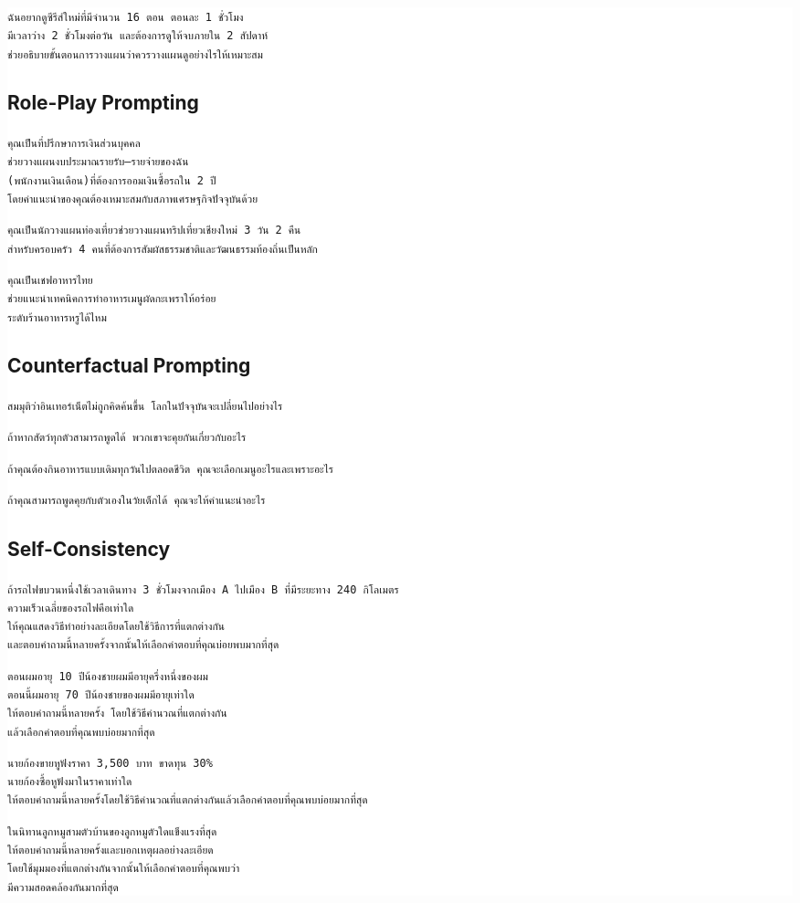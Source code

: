 ```
ฉันอยากดูซีรีส์ใหม่ที่มีจำนวน 16 ตอน ตอนละ 1 ชั่วโมง 
มีเวลาว่าง 2 ชั่วโมงต่อวัน และต้องการดูให้จบภายใน 2 สัปดาห์ 
ช่วยอธิบายขั้นตอนการวางแผนว่าควรวางแผนดูอย่างไรให้เหมาะสม
```

## Role-Play Prompting

```
คุณเป็นที่ปรึกษาการเงินส่วนบุคคล
ช่วยวางแผนงบประมาณรายรับ–รายจ่ายของฉัน 
(พนักงานเงินเดือน)ที่ต้องการออมเงินซื้อรถใน 2 ปี 
โดยคำแนะนำของคุณต้องเหมาะสมกับสภาพเศรษฐกิจปัจจุบันด้วย
```
```
คุณเป็นนักวางแผนท่องเที่ยวช่วยวางแผนทริปเที่ยวเชียงใหม่ 3 วัน 2 คืน
สำหรับครอบครัว 4 คนที่ต้องการสัมผัสธรรมชาติและวัฒนธรรมท้องถิ่นเป็นหลัก
```
```
คุณเป็นเชฟอาหารไทย 
ช่วยแนะนำเทคนิคการทำอาหารเมนูผัดกะเพราให้อร่อย
ระดับร้านอาหารหรูได้ไหม
```

## Counterfactual Prompting
```
สมมุติว่าอินเทอร์เน็ตไม่ถูกคิดค้นขึ้น โลกในปัจจุบันจะเปลี่ยนไปอย่างไร
```
```
ถ้าหากสัตว์ทุกตัวสามารถพูดได้ พวกเขาจะคุยกันเกี่ยวกับอะไร
```
```
ถ้าคุณต้องกินอาหารแบบเดิมทุกวันไปตลอดชีวิต คุณจะเลือกเมนูอะไรและเพราะอะไร
```
```
ถ้าคุณสามารถพูดคุยกับตัวเองในวัยเด็กได้ คุณจะให้คำแนะนำอะไร
```

## Self-Consistency

```
ถ้ารถไฟขบวนหนึ่งใช้เวลาเดินทาง 3 ชั่วโมงจากเมือง A ไปเมือง B ที่มีระยะทาง 240 กิโลเมตร
ความเร็วเฉลี่ยของรถไฟคือเท่าใด
ให้คุณแสดงวิธีทำอย่างละเอียดโดยใช้วิธีการที่แตกต่างกัน
และตอบคำถามนี้หลายครั้งจากนั้นให้เลือกคำตอบที่คุณบ่อยพบมากที่สุด
```
```
ตอนผมอายุ 10 ปีน้องชายผมมีอายุครึ่งหนึ่งของผม 
ตอนนี้ผมอายุ 70 ปีน้องชายของผมมีอายุเท่าใด 
ให้ตอบคำถามนี้หลายครั้ง โดยใช้วิธีคำนวณที่แตกต่างกัน
แล้วเลือกคำตอบที่คุณพบบ่อยมากที่สุด
```
```
นายก้องขายหูฟังราคา 3,500 บาท ขาดทุน 30% 
นายก้องซื้อหูฟังมาในราคาเท่าใด 
ให้ตอบคำถามนี้หลายครั้งโดยใช้วิธีคำนวณที่แตกต่างกันแล้วเลือกคำตอบที่คุณพบบ่อยมากที่สุด
```
```
ในนิทานลูกหมูสามตัวบ้านของลูกหมูตัวใดแข็งแรงที่สุด
ให้ตอบคำถามนี้หลายครั้งและบอกเหตุผลอย่างละเอียด
โดยใช้มุมมองที่แตกต่างกันจากนั้นให้เลือกคำตอบที่คุณพบว่า
มีความสอดคล้องกันมากที่สุด
```
